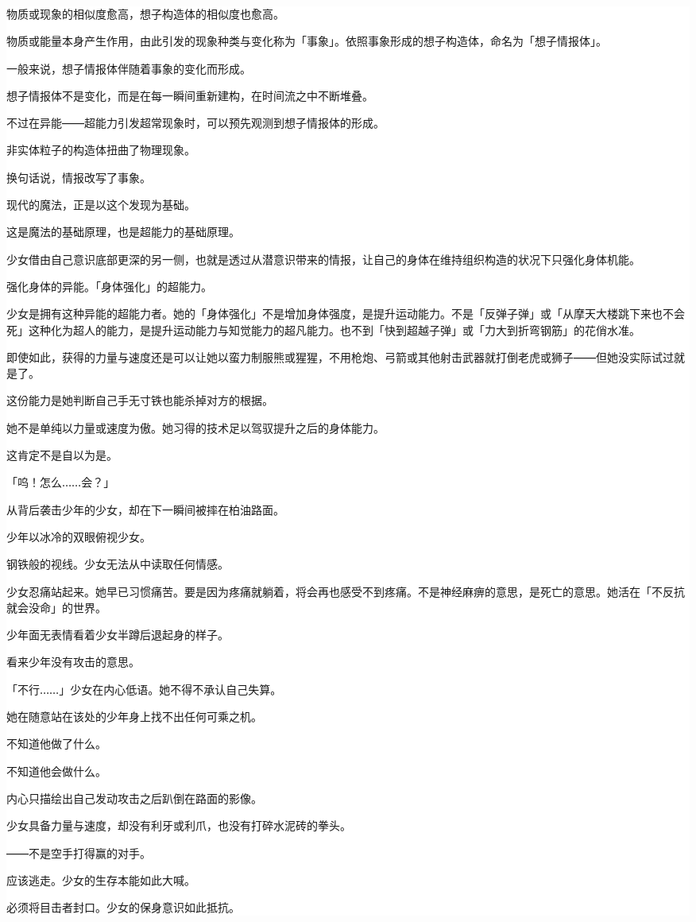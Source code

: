 物质或现象的相似度愈高，想子构造体的相似度也愈高。

物质或能量本身产生作用，由此引发的现象种类与变化称为「事象」。依照事象形成的想子构造体，命名为「想子情报体」。

一般来说，想子情报体伴随着事象的变化而形成。

想子情报体不是变化，而是在每一瞬间重新建构，在时间流之中不断堆叠。

不过在异能——超能力引发超常现象时，可以预先观测到想子情报体的形成。

非实体粒子的构造体扭曲了物理现象。

换句话说，情报改写了事象。

现代的魔法，正是以这个发现为基础。

这是魔法的基础原理，也是超能力的基础原理。

少女借由自己意识底部更深的另一侧，也就是透过从潜意识带来的情报，让自己的身体在维持组织构造的状况下只强化身体机能。

强化身体的异能。「身体强化」的超能力。

少女是拥有这种异能的超能力者。她的「身体强化」不是增加身体强度，是提升运动能力。不是「反弹子弹」或「从摩天大楼跳下来也不会死」这种化为超人的能力，是提升运动能力与知觉能力的超凡能力。也不到「快到超越子弹」或「力大到折弯钢筋」的花俏水准。

即使如此，获得的力量与速度还是可以让她以蛮力制服熊或猩猩，不用枪炮、弓箭或其他射击武器就打倒老虎或狮子——但她没实际试过就是了。

这份能力是她判断自己手无寸铁也能杀掉对方的根据。

她不是单纯以力量或速度为傲。她习得的技术足以驾驭提升之后的身体能力。

这肯定不是自以为是。

「呜！怎么……会？」

从背后袭击少年的少女，却在下一瞬间被摔在柏油路面。

少年以冰冷的双眼俯视少女。

钢铁般的视线。少女无法从中读取任何情感。

少女忍痛站起来。她早已习惯痛苦。要是因为疼痛就躺着，将会再也感受不到疼痛。不是神经麻痹的意思，是死亡的意思。她活在「不反抗就会没命」的世界。

少年面无表情看着少女半蹲后退起身的样子。

看来少年没有攻击的意思。

「不行……」少女在内心低语。她不得不承认自己失算。

她在随意站在该处的少年身上找不出任何可乘之机。

不知道他做了什么。

不知道他会做什么。

内心只描绘出自己发动攻击之后趴倒在路面的影像。

少女具备力量与速度，却没有利牙或利爪，也没有打碎水泥砖的拳头。

——不是空手打得赢的对手。

应该逃走。少女的生存本能如此大喊。

必须将目击者封口。少女的保身意识如此抵抗。
